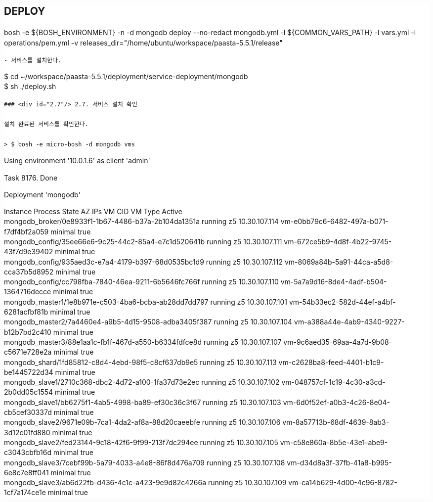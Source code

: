 ## DEPLOY

bosh -e ${BOSH\_ENVIRONMENT} -n -d mongodb deploy --no-redact mongodb.yml  -l ${COMMON\_VARS\_PATH}  -l vars.yml  -l operations/pem.yml  -v releases\_dir="/home/ubuntu/workspace/paasta-5.5.1/release"

```text
- 서비스를 설치한다.
```

$ cd ~/workspace/paasta-5.5.1/deployment/service-deployment/mongodb  
$ sh ./deploy.sh

```text
### <div id="2.7"/> 2.7. 서비스 설치 확인

설치 완료된 서비스를 확인한다.  

> $ bosh -e micro-bosh -d mongodb vms
```

Using environment '10.0.1.6' as client 'admin'

Task 8176. Done

Deployment 'mongodb'

Instance Process State AZ IPs VM CID VM Type Active  
mongodb\_broker/0e8933f1-1b67-4486-b37a-2b104da1351a running z5 10.30.107.114 vm-e0bb79c6-6482-497a-b071-f7df4bf2a059 minimal true  
mongodb\_config/35ee66e6-9c25-44c2-85a4-e7c1d520641b running z5 10.30.107.111 vm-672ce5b9-4d8f-4b22-9745-43f7d9e39402 minimal true  
mongodb\_config/935aed3c-e7a4-4179-b397-68d0535bc1d9 running z5 10.30.107.112 vm-8069a84b-5a91-44ca-a5d8-cca37b5d8952 minimal true  
mongodb\_config/cc798fba-7840-46ea-9211-6b5646fc766f running z5 10.30.107.110 vm-5a7a9d16-8de4-4adf-b504-1364716decce minimal true  
mongodb\_master1/1e8b971e-c503-4ba6-bcba-ab28dd7dd797 running z5 10.30.107.101 vm-54b33ec2-582d-44ef-a4bf-6281acfbf81b minimal true  
mongodb\_master2/7a4460e4-a9b5-4d15-9508-adba3405f387 running z5 10.30.107.104 vm-a388a44e-4ab9-4340-9227-b12b7bd2c410 minimal true  
mongodb\_master3/88e1aa1c-fb1f-467d-a550-b6334fdfce8d running z5 10.30.107.107 vm-9c6aed35-69aa-4a7d-9b08-c5671e728e2a minimal true  
mongodb\_shard/1fd85812-c8d4-4ebd-98f5-c8cf637db9e5 running z5 10.30.107.113 vm-c2628ba8-feed-4401-b1c9-be1445722d34 minimal true  
mongodb\_slave1/2710c368-dbc2-4d72-a100-1fa37d73e2ec running z5 10.30.107.102 vm-048757cf-1c19-4c30-a3cd-2b0dd05c1554 minimal true  
mongodb\_slave1/bb6275f1-4ab5-4998-ba89-ef30c36c3f67 running z5 10.30.107.103 vm-6d0f52ef-a0b3-4c26-8e04-cb5cef30337d minimal true  
mongodb\_slave2/9671e09b-7ca1-4da2-af8a-88d20caeebfe running z5 10.30.107.106 vm-8a57713b-68df-4639-8ab3-3d12c01fd880 minimal true  
mongodb\_slave2/fed23144-9c18-42f6-9f99-213f7dc294ee running z5 10.30.107.105 vm-c58e860a-8b5e-43e1-abe9-c3043cbfb16d minimal true  
mongodb\_slave3/7cebf99b-5a79-4033-a4e8-86f8d476a709 running z5 10.30.107.108 vm-d34d8a3f-37fb-41a8-b995-6e8c7e8ff041 minimal true  
mongodb\_slave3/ab6d22fb-d436-4c1c-a423-9e9d82c4266a running z5 10.30.107.109 vm-ca14b629-4d00-4c96-8782-1cf7a174ce1e minimal true
